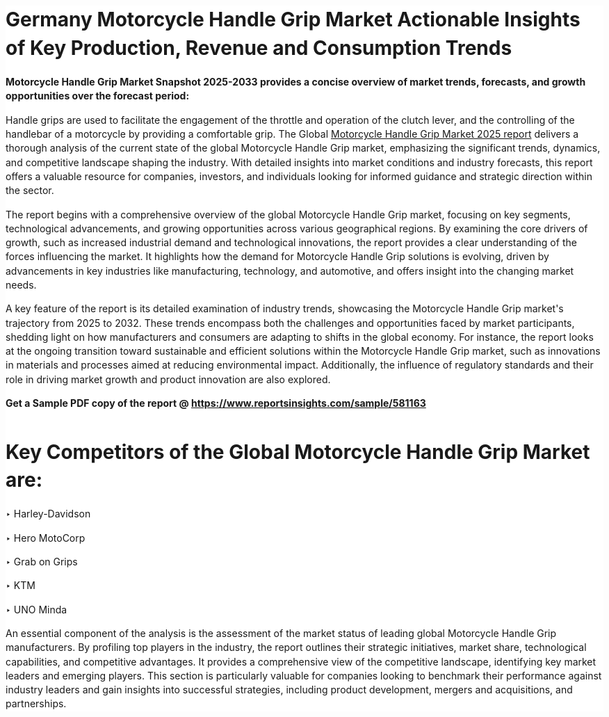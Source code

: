 # Germany Motorcycle Handle Grip Market Actionable Insights of Key Production, Revenue and Consumption Trends

<strong>Motorcycle Handle Grip Market Snapshot 2025-2033 provides a concise overview of market trends, forecasts, and growth opportunities over the forecast period:</strong>

Handle grips are used to facilitate the engagement of the throttle and operation of the clutch lever, and the controlling of the handlebar of a motorcycle by providing a comfortable grip. The Global <a href=https://www.reportsinsights.com/sample/581163>Motorcycle Handle Grip Market 2025 report</a> delivers a thorough analysis of the current state of the global Motorcycle Handle Grip market, emphasizing the significant trends, dynamics, and competitive landscape shaping the industry. With detailed insights into market conditions and industry forecasts, this report offers a valuable resource for companies, investors, and individuals looking for informed guidance and strategic direction within the sector.

The report begins with a comprehensive overview of the global Motorcycle Handle Grip market, focusing on key segments, technological advancements, and growing opportunities across various geographical regions. By examining the core drivers of growth, such as increased industrial demand and technological innovations, the report provides a clear understanding of the forces influencing the market. It highlights how the demand for Motorcycle Handle Grip solutions is evolving, driven by advancements in key industries like manufacturing, technology, and automotive, and offers insight into the changing market needs.

A key feature of the report is its detailed examination of industry trends, showcasing the Motorcycle Handle Grip market's trajectory from 2025 to 2032. These trends encompass both the challenges and opportunities faced by market participants, shedding light on how manufacturers and consumers are adapting to shifts in the global economy. For instance, the report looks at the ongoing transition toward sustainable and efficient solutions within the Motorcycle Handle Grip market, such as innovations in materials and processes aimed at reducing environmental impact. Additionally, the influence of regulatory standards and their role in driving market growth and product innovation are also explored.

<strong>Get a Sample PDF copy of the report @ <a href=https://www.reportsinsights.com/sample/581163>https://www.reportsinsights.com/sample/581163</a></strong>

# <strong>Key Competitors of the Global Motorcycle Handle Grip Market are:</strong>

‣ Harley-Davidson

‣ Hero MotoCorp

‣ Grab on Grips

‣ KTM

‣ UNO Minda

An essential component of the analysis is the assessment of the market status of leading global Motorcycle Handle Grip manufacturers. By profiling top players in the industry, the report outlines their strategic initiatives, market share, technological capabilities, and competitive advantages. It provides a comprehensive view of the competitive landscape, identifying key market leaders and emerging players. This section is particularly valuable for companies looking to benchmark their performance against industry leaders and gain insights into successful strategies, including product development, mergers and acquisitions, and partnerships.
